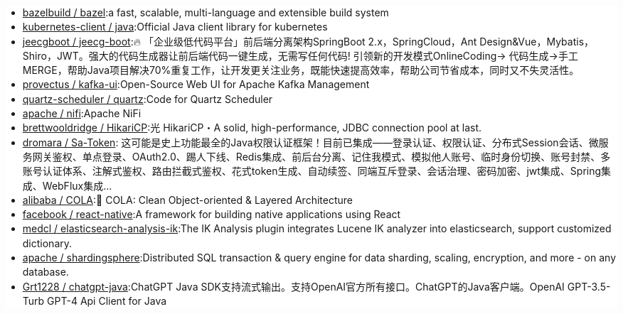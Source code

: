 * [bazelbuild / bazel](https://github.com/bazelbuild/bazel):a fast, scalable, multi-language and extensible build system
* [kubernetes-client / java](https://github.com/kubernetes-client/java):Official Java client library for kubernetes
* [jeecgboot / jeecg-boot](https://github.com/jeecgboot/jeecg-boot):🔥
  「企业级低代码平台」前后端分离架构SpringBoot 2.x，SpringCloud，Ant
  Design&Vue，Mybatis，Shiro，JWT。强大的代码生成器让前后端代码一键生成，无需写任何代码! 引领新的开发模式OnlineCoding->
  代码生成->手工MERGE，帮助Java项目解决70%重复工作，让开发更关注业务，既能快速提高效率，帮助公司节省成本，同时又不失灵活性。
* [provectus / kafka-ui](https://github.com/provectus/kafka-ui):Open-Source Web UI for Apache Kafka Management
* [quartz-scheduler / quartz](https://github.com/quartz-scheduler/quartz):Code for Quartz Scheduler
* [apache / nifi](https://github.com/apache/nifi):Apache NiFi
* [brettwooldridge / HikariCP](https://github.com/brettwooldridge/HikariCP):光 HikariCP・A solid, high-performance, JDBC
  connection pool at last.
* [dromara / Sa-Token](https://github.com/dromara/Sa-Token):
  这可能是史上功能最全的Java权限认证框架！目前已集成——登录认证、权限认证、分布式Session会话、微服务网关鉴权、单点登录、OAuth2.0、踢人下线、Redis集成、前后台分离、记住我模式、模拟他人账号、临时身份切换、账号封禁、多账号认证体系、注解式鉴权、路由拦截式鉴权、花式token生成、自动续签、同端互斥登录、会话治理、密码加密、jwt集成、Spring集成、WebFlux集成...
* [alibaba / COLA](https://github.com/alibaba/COLA):🥤
  COLA: Clean Object-oriented & Layered Architecture
* [facebook / react-native](https://github.com/facebook/react-native):A framework for building native applications using
  React
* [medcl / elasticsearch-analysis-ik](https://github.com/medcl/elasticsearch-analysis-ik):The IK Analysis plugin
  integrates Lucene IK analyzer into elasticsearch, support customized dictionary.
* [apache / shardingsphere](https://github.com/apache/shardingsphere):Distributed SQL transaction & query engine for
  data sharding, scaling, encryption, and more - on any database.
* [Grt1228 / chatgpt-java](https://github.com/Grt1228/chatgpt-java):ChatGPT Java
  SDK支持流式输出。支持OpenAI官方所有接口。ChatGPT的Java客户端。OpenAI GPT-3.5-Turb GPT-4 Api Client for Java
